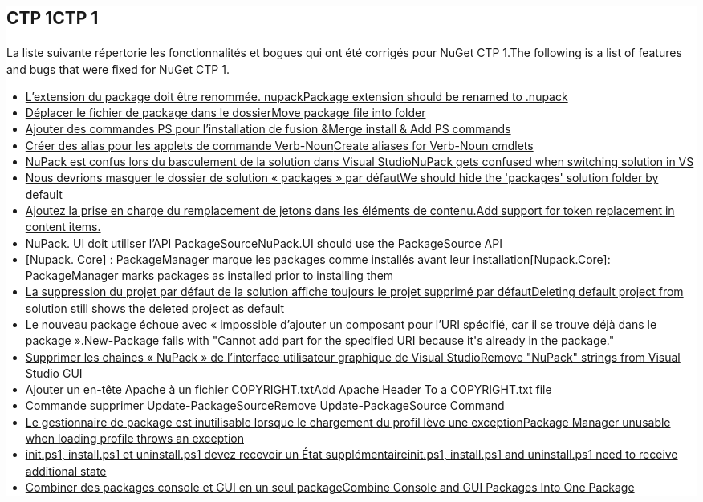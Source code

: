 ## <a name="ctp-1"></a><span data-ttu-id="986b3-287">CTP 1</span><span class="sxs-lookup"><span data-stu-id="986b3-287">CTP 1</span></span>

<span data-ttu-id="986b3-288">La liste suivante répertorie les fonctionnalités et bogues qui ont été corrigés pour NuGet CTP 1.</span><span class="sxs-lookup"><span data-stu-id="986b3-288">The following is a list of features and bugs that were fixed for NuGet CTP 1.</span></span>

* [<span data-ttu-id="986b3-289">L’extension du package doit être renommée. nupack</span><span class="sxs-lookup"><span data-stu-id="986b3-289">Package extension should be renamed to .nupack</span></span>](http://nuget.codeplex.com/workitem/1)
* [<span data-ttu-id="986b3-290">Déplacer le fichier de package dans le dossier</span><span class="sxs-lookup"><span data-stu-id="986b3-290">Move package file into folder</span></span>](http://nuget.codeplex.com/workitem/2)
* [<span data-ttu-id="986b3-291">Ajouter des commandes PS pour l’installation de fusion &amp;</span><span class="sxs-lookup"><span data-stu-id="986b3-291">Merge install &amp; Add PS commands</span></span>](http://nuget.codeplex.com/workitem/3)
* [<span data-ttu-id="986b3-292">Créer des alias pour les applets de commande Verb-Noun</span><span class="sxs-lookup"><span data-stu-id="986b3-292">Create aliases for Verb-Noun cmdlets</span></span>](http://nuget.codeplex.com/workitem/4)
* [<span data-ttu-id="986b3-293">NuPack est confus lors du basculement de la solution dans Visual Studio</span><span class="sxs-lookup"><span data-stu-id="986b3-293">NuPack gets confused when switching solution in VS</span></span>](http://nuget.codeplex.com/workitem/6)
* [<span data-ttu-id="986b3-294">Nous devrions masquer le dossier de solution « packages » par défaut</span><span class="sxs-lookup"><span data-stu-id="986b3-294">We should hide the 'packages' solution folder by default</span></span>](http://nuget.codeplex.com/workitem/11)
* [<span data-ttu-id="986b3-295">Ajoutez la prise en charge du remplacement de jetons dans les éléments de contenu.</span><span class="sxs-lookup"><span data-stu-id="986b3-295">Add support for token replacement in content items.</span></span>](http://nuget.codeplex.com/workitem/12)
* [<span data-ttu-id="986b3-296">NuPack. UI doit utiliser l’API PackageSource</span><span class="sxs-lookup"><span data-stu-id="986b3-296">NuPack.UI should use the PackageSource API</span></span>](http://nuget.codeplex.com/workitem/26)
* <span data-ttu-id="986b3-297">[[Nupack. Core] : PackageManager marque les packages comme installés avant leur installation](http://nuget.codeplex.com/workitem/27)</span><span class="sxs-lookup"><span data-stu-id="986b3-297">[[Nupack.Core]: PackageManager marks packages as installed prior to installing them](http://nuget.codeplex.com/workitem/27)</span></span>
* [<span data-ttu-id="986b3-298">La suppression du projet par défaut de la solution affiche toujours le projet supprimé par défaut</span><span class="sxs-lookup"><span data-stu-id="986b3-298">Deleting default project from solution still shows the deleted project as default</span></span>](http://nuget.codeplex.com/workitem/30)
* [<span data-ttu-id="986b3-299">Le nouveau package échoue avec « impossible d’ajouter un composant pour l’URI spécifié, car il se trouve déjà dans le package ».</span><span class="sxs-lookup"><span data-stu-id="986b3-299">New-Package fails with "Cannot add part for the specified URI because it's already in the package."</span></span>](http://nuget.codeplex.com/workitem/32)
* [<span data-ttu-id="986b3-300">Supprimer les chaînes « NuPack » de l’interface utilisateur graphique de Visual Studio</span><span class="sxs-lookup"><span data-stu-id="986b3-300">Remove "NuPack" strings from Visual Studio GUI</span></span>](http://nuget.codeplex.com/workitem/35)
* [<span data-ttu-id="986b3-301">Ajouter un en-tête Apache à un fichier COPYRIGHT.txt</span><span class="sxs-lookup"><span data-stu-id="986b3-301">Add Apache Header To a COPYRIGHT.txt file</span></span>](http://nuget.codeplex.com/workitem/36)
* [<span data-ttu-id="986b3-302">Commande supprimer Update-PackageSource</span><span class="sxs-lookup"><span data-stu-id="986b3-302">Remove Update-PackageSource Command</span></span>](http://nuget.codeplex.com/workitem/37)
* [<span data-ttu-id="986b3-303">Le gestionnaire de package est inutilisable lorsque le chargement du profil lève une exception</span><span class="sxs-lookup"><span data-stu-id="986b3-303">Package Manager unusable when loading profile throws an exception</span></span>](http://nuget.codeplex.com/workitem/39)
* [<span data-ttu-id="986b3-304">init.ps1, install.ps1 et uninstall.ps1 devez recevoir un État supplémentaire</span><span class="sxs-lookup"><span data-stu-id="986b3-304">init.ps1, install.ps1 and uninstall.ps1 need to receive additional state</span></span>](http://nuget.codeplex.com/workitem/41)
* [<span data-ttu-id="986b3-305">Combiner des packages console et GUI en un seul package</span><span class="sxs-lookup"><span data-stu-id="986b3-305">Combine Console and GUI Packages Into One Package</span></span>](http://nuget.codeplex.com/workitem/42)